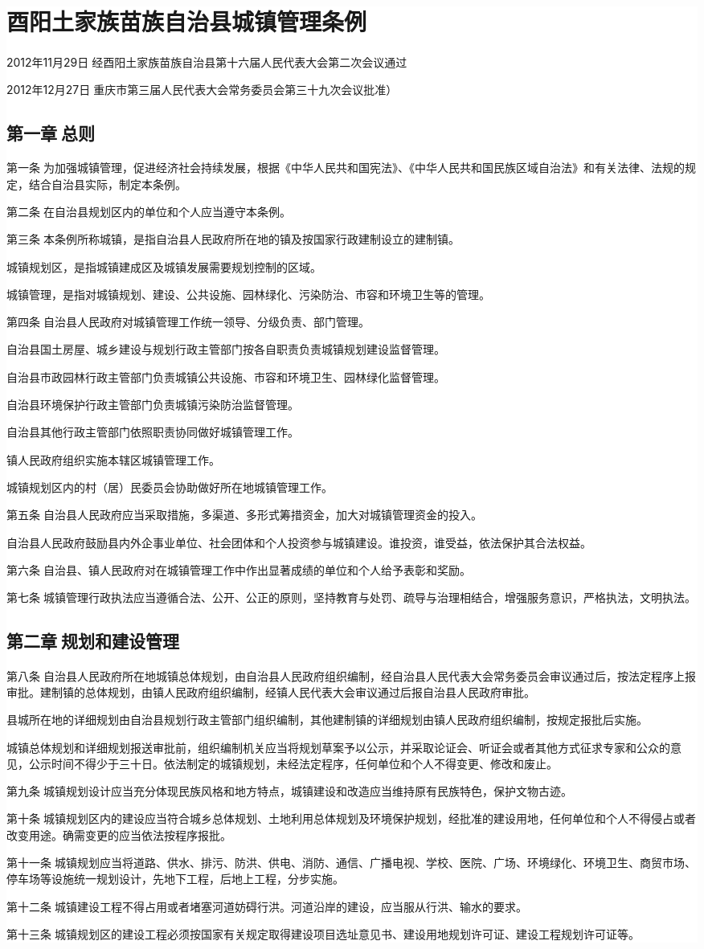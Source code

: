 # 酉阳土家族苗族自治县城镇管理条例

2012年11月29日 经酉阳土家族苗族自治县第十六届人民代表大会第二次会议通过

2012年12月27日 重庆市第三届人民代表大会常务委员会第三十九次会议批准）



## 第一章 总则

第一条 为加强城镇管理，促进经济社会持续发展，根据《中华人民共和国宪法》、《中华人民共和国民族区域自治法》和有关法律、法规的规定，结合自治县实际，制定本条例。

第二条 在自治县规划区内的单位和个人应当遵守本条例。

第三条 本条例所称城镇，是指自治县人民政府所在地的镇及按国家行政建制设立的建制镇。

城镇规划区，是指城镇建成区及城镇发展需要规划控制的区域。

城镇管理，是指对城镇规划、建设、公共设施、园林绿化、污染防治、市容和环境卫生等的管理。

第四条 自治县人民政府对城镇管理工作统一领导、分级负责、部门管理。

自治县国土房屋、城乡建设与规划行政主管部门按各自职责负责城镇规划建设监督管理。

自治县市政园林行政主管部门负责城镇公共设施、市容和环境卫生、园林绿化监督管理。

自治县环境保护行政主管部门负责城镇污染防治监督管理。

自治县其他行政主管部门依照职责协同做好城镇管理工作。

镇人民政府组织实施本辖区城镇管理工作。

城镇规划区内的村（居）民委员会协助做好所在地城镇管理工作。

第五条 自治县人民政府应当采取措施，多渠道、多形式筹措资金，加大对城镇管理资金的投入。

自治县人民政府鼓励县内外企事业单位、社会团体和个人投资参与城镇建设。谁投资，谁受益，依法保护其合法权益。

第六条 自治县、镇人民政府对在城镇管理工作中作出显著成绩的单位和个人给予表彰和奖励。

第七条 城镇管理行政执法应当遵循合法、公开、公正的原则，坚持教育与处罚、疏导与治理相结合，增强服务意识，严格执法，文明执法。

## 第二章 规划和建设管理

第八条 自治县人民政府所在地城镇总体规划，由自治县人民政府组织编制，经自治县人民代表大会常务委员会审议通过后，按法定程序上报审批。建制镇的总体规划，由镇人民政府组织编制，经镇人民代表大会审议通过后报自治县人民政府审批。

县城所在地的详细规划由自治县规划行政主管部门组织编制，其他建制镇的详细规划由镇人民政府组织编制，按规定报批后实施。

城镇总体规划和详细规划报送审批前，组织编制机关应当将规划草案予以公示，并采取论证会、听证会或者其他方式征求专家和公众的意见，公示时间不得少于三十日。依法制定的城镇规划，未经法定程序，任何单位和个人不得变更、修改和废止。

第九条 城镇规划设计应当充分体现民族风格和地方特点，城镇建设和改造应当维持原有民族特色，保护文物古迹。

第十条 城镇规划区内的建设应当符合城乡总体规划、土地利用总体规划及环境保护规划，经批准的建设用地，任何单位和个人不得侵占或者改变用途。确需变更的应当依法按程序报批。

第十一条 城镇规划应当将道路、供水、排污、防洪、供电、消防、通信、广播电视、学校、医院、广场、环境绿化、环境卫生、商贸市场、停车场等设施统一规划设计，先地下工程，后地上工程，分步实施。

第十二条 城镇建设工程不得占用或者堵塞河道妨碍行洪。河道沿岸的建设，应当服从行洪、输水的要求。

第十三条 城镇规划区的建设工程必须按国家有关规定取得建设项目选址意见书、建设用地规划许可证、建设工程规划许可证等。
